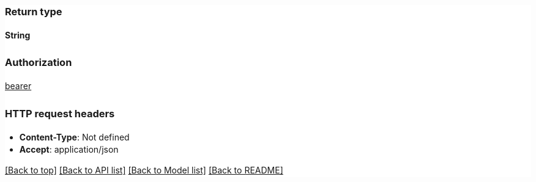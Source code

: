 ### Return type

**String**

### Authorization

[bearer](../README.md#bearer)

### HTTP request headers

 - **Content-Type**: Not defined
 - **Accept**: application/json

[[Back to top]](#) [[Back to API list]](../README.md#documentation-for-api-endpoints) [[Back to Model list]](../README.md#documentation-for-models) [[Back to README]](../README.md)

